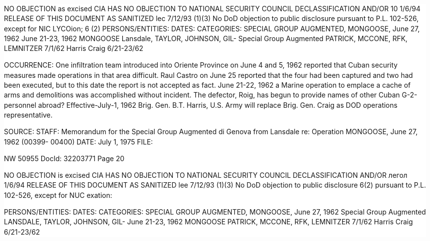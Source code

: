 NO OBJECTION as excised CIA HAS NO OBJECTION TO
NATIONAL SECURITY COUNCIL DECLASSIFICATION AND/OR
10 1/6/94 RELEASE OF THIS DOCUMENT
AS SANITIZED
lec 7/12/93
(1)(3)
No DoD objection to public disclosure
pursuant to P.L. 102-526, except for
NIC LYCOion; 6 (2)
PERSONS/ENTITIES: DATES: CATEGORIES:
SPECIAL GROUP AUGMENTED, MONGOOSE, June 27, 1962
June 21-23, 1962 MONGOOSE
Lansdale, TAYLOR, JOHNSON, GIL- Special Group Augmented
PATRICK, MCCONE, RFK, LEMNITZER
7/1/62
Harris
Craig 6/21-23/62

OCCURRENCE: One infiltration team introduced into Oriente Province on June 4 and 5, 1962
reported that Cuban security measures made operations in that area difficult. Raul
Castro on June 25 reported that the four had been captured and two had been executed, but
to this date the report is not accepted as fact. June 21-22, 1962 a Marine operation
to emplace a cache of arms and demolitions was accomplished without incident. The defector,
Roig, has begun to provide names of other Cuban G-2-personnel abroad? Effective-July-1,
1962 Brig. Gen. B.T. Harris, U.S. Army will replace Brig. Gen. Craig as DOD operations
representative.

SOURCE: STAFF:
Memorandum for the Special Group Augmented di Genova
from Lansdale re: Operation MONGOOSE, June 27, 1962 (00399-
00400) DATE: July 1, 1975
FILE:

NW 50955 DocId: 32203771 Page 20

NO OBJECTION is excised CIA HAS NO OBJECTION TO
NATIONAL SECURITY COUNCIL DECLASSIFICATION AND/OR
легол 1/6/94 RELEASE OF THIS DOCUMENT
AS SANITIZED
lee 7/12/93
(1)(3)
No DoD objection to public disclosure
6(2)
pursuant to P.L. 102-526, except for
NUC exation:

PERSONS/ENTITIES: DATES: CATEGORIES:
SPECIAL GROUP AUGMENTED, MONGOOSE, June 27, 1962 Special Group Augmented
LANSDALE, TAYLOR, JOHNSON, GIL- June 21-23, 1962 MONGOOSE
PATRICK, MCCONE, RFK, LEMNITZER
7/1/62
Harris
Craig 6/21-23/62
